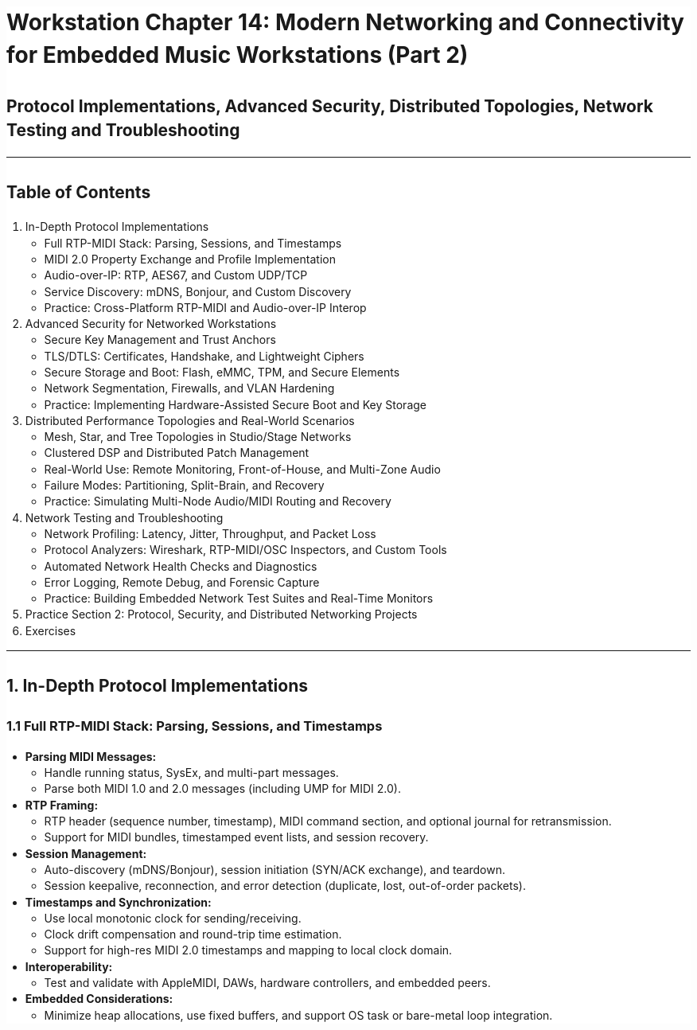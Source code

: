 # Workstation Chapter 14: Modern Networking and Connectivity for Embedded Music Workstations (Part 2)
## Protocol Implementations, Advanced Security, Distributed Topologies, Network Testing and Troubleshooting

---

## Table of Contents

1. In-Depth Protocol Implementations
    - Full RTP-MIDI Stack: Parsing, Sessions, and Timestamps
    - MIDI 2.0 Property Exchange and Profile Implementation
    - Audio-over-IP: RTP, AES67, and Custom UDP/TCP
    - Service Discovery: mDNS, Bonjour, and Custom Discovery
    - Practice: Cross-Platform RTP-MIDI and Audio-over-IP Interop
2. Advanced Security for Networked Workstations
    - Secure Key Management and Trust Anchors
    - TLS/DTLS: Certificates, Handshake, and Lightweight Ciphers
    - Secure Storage and Boot: Flash, eMMC, TPM, and Secure Elements
    - Network Segmentation, Firewalls, and VLAN Hardening
    - Practice: Implementing Hardware-Assisted Secure Boot and Key Storage
3. Distributed Performance Topologies and Real-World Scenarios
    - Mesh, Star, and Tree Topologies in Studio/Stage Networks
    - Clustered DSP and Distributed Patch Management
    - Real-World Use: Remote Monitoring, Front-of-House, and Multi-Zone Audio
    - Failure Modes: Partitioning, Split-Brain, and Recovery
    - Practice: Simulating Multi-Node Audio/MIDI Routing and Recovery
4. Network Testing and Troubleshooting
    - Network Profiling: Latency, Jitter, Throughput, and Packet Loss
    - Protocol Analyzers: Wireshark, RTP-MIDI/OSC Inspectors, and Custom Tools
    - Automated Network Health Checks and Diagnostics
    - Error Logging, Remote Debug, and Forensic Capture
    - Practice: Building Embedded Network Test Suites and Real-Time Monitors
5. Practice Section 2: Protocol, Security, and Distributed Networking Projects
6. Exercises

---

## 1. In-Depth Protocol Implementations

### 1.1 Full RTP-MIDI Stack: Parsing, Sessions, and Timestamps

- **Parsing MIDI Messages:**
  - Handle running status, SysEx, and multi-part messages.
  - Parse both MIDI 1.0 and 2.0 messages (including UMP for MIDI 2.0).
- **RTP Framing:**
  - RTP header (sequence number, timestamp), MIDI command section, and optional journal for retransmission.
  - Support for MIDI bundles, timestamped event lists, and session recovery.
- **Session Management:**
  - Auto-discovery (mDNS/Bonjour), session initiation (SYN/ACK exchange), and teardown.
  - Session keepalive, reconnection, and error detection (duplicate, lost, out-of-order packets).
- **Timestamps and Synchronization:**
  - Use local monotonic clock for sending/receiving.
  - Clock drift compensation and round-trip time estimation.
  - Support for high-res MIDI 2.0 timestamps and mapping to local clock domain.
- **Interoperability:**
  - Test and validate with AppleMIDI, DAWs, hardware controllers, and embedded peers.
- **Embedded Considerations:**
  - Minimize heap allocations, use fixed buffers, and support OS task or bare-metal loop integration.